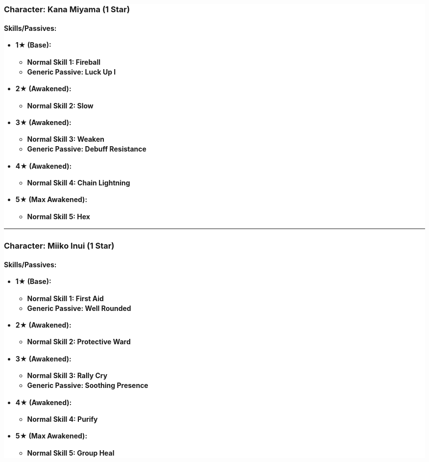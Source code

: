 ### **Character: Kana Miyama (1 Star)**

**Skills/Passives:**

*   **1★ (Base):**
    *   **Normal Skill 1: Fireball**
    *   **Generic Passive: Luck Up I**

*   **2★ (Awakened):**
    *   **Normal Skill 2: Slow**

*   **3★ (Awakened):**
    *   **Normal Skill 3: Weaken**
    *   **Generic Passive: Debuff Resistance**

*   **4★ (Awakened):**
    *   **Normal Skill 4: Chain Lightning**

*   **5★ (Max Awakened):**
    *   **Normal Skill 5: Hex**

---
### **Character: Miiko Inui (1 Star)**

**Skills/Passives:**

*   **1★ (Base):**
    *   **Normal Skill 1: First Aid**
    *   **Generic Passive: Well Rounded**

*   **2★ (Awakened):**
    *   **Normal Skill 2: Protective Ward**

*   **3★ (Awakened):**
    *   **Normal Skill 3: Rally Cry**
    *   **Generic Passive: Soothing Presence**

*   **4★ (Awakened):**
    *   **Normal Skill 4: Purify**

*   **5★ (Max Awakened):**
    *   **Normal Skill 5: Group Heal**